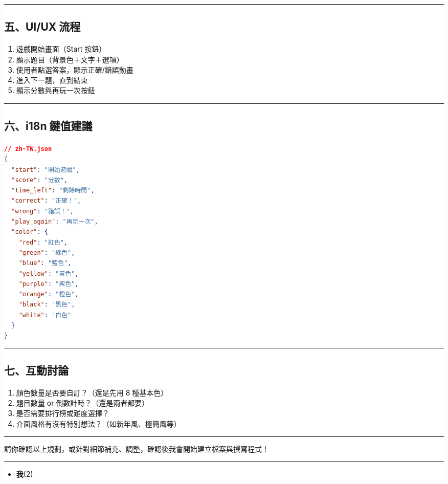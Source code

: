   ---

  ## 五、UI/UX 流程

  1. 遊戲開始畫面（Start 按鈕）
  2. 顯示題目（背景色＋文字＋選項）
  3. 使用者點選答案，顯示正確/錯誤動畫
  4. 進入下一題，直到結束
  5. 顯示分數與再玩一次按鈕

  ---

  ## 六、i18n 鍵值建議

  ```json
  // zh-TW.json
  {
    "start": "開始遊戲",
    "score": "分數",
    "time_left": "剩餘時間",
    "correct": "正確！",
    "wrong": "錯誤！",
    "play_again": "再玩一次",
    "color": {
      "red": "紅色",
      "green": "綠色",
      "blue": "藍色",
      "yellow": "黃色",
      "purple": "紫色",
      "orange": "橙色",
      "black": "黑色",
      "white": "白色"
    }
  }
  ```

  ---

  ## 七、互動討論

  1. 顏色數量是否要自訂？（還是先用 8 種基本色）
  2. 題目數量 or 倒數計時？（還是兩者都要）
  3. 是否需要排行榜或難度選擇？
  4. 介面風格有沒有特別想法？（如新年風、極簡風等）

  ---

  請你確認以上規劃，或針對細節補充、調整，確認後我會開始建立檔案與撰寫程式！

---

- **我**(2)

